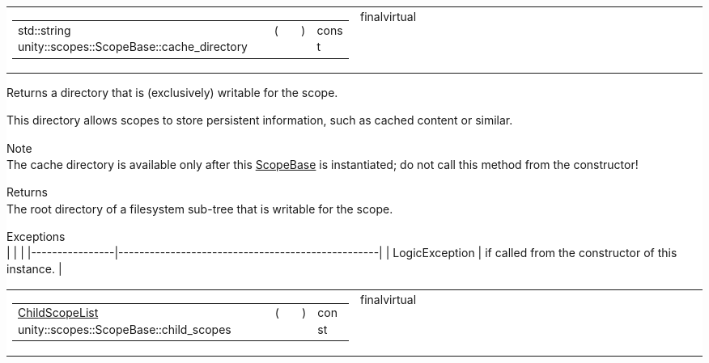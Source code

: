 <span id="a36cfdda42db58da399390e7c5df2385e" class="anchor"></span>
<table>
<colgroup>
<col width="50%" />
<col width="50%" />
</colgroup>
<tbody>
<tr class="odd">
<td><table>
<tbody>
<tr class="odd">
<td>std::string unity::scopes::ScopeBase::cache_directory</td>
<td>(</td>
<td></td>
<td>)</td>
<td>const</td>
</tr>
</tbody>
</table></td>
<td><span class="mlabels"><span class="mlabel">final</span><span class="mlabel">virtual</span></span></td>
</tr>
</tbody>
</table>

Returns a directory that is (exclusively) writable for the scope.

This directory allows scopes to store persistent information, such as cached content or similar.

Note  
The cache directory is available only after this <a href="index.html" title="Base class for a scope implementation. ">ScopeBase</a> is instantiated; do not call this method from the constructor!



Returns  
The root directory of a filesystem sub-tree that is writable for the scope.



Exceptions  
|                |                                                  |
|----------------|--------------------------------------------------|
| LogicException | if called from the constructor of this instance. |

<span id="a4016075ab95bbf1b5dfa1444e9d750e0" class="anchor"></span>
<table>
<colgroup>
<col width="50%" />
<col width="50%" />
</colgroup>
<tbody>
<tr class="odd">
<td><table>
<tbody>
<tr class="odd">
<td><a href="unity.scopes.md#a4daaa9ad07daf596af4dacd6e0b7be9a">ChildScopeList</a> unity::scopes::ScopeBase::child_scopes</td>
<td>(</td>
<td></td>
<td>)</td>
<td>const</td>
</tr>
</tbody>
</table></td>
<td><span class="mlabels"><span class="mlabel">final</span><span class="mlabel">virtual</span></span></td>